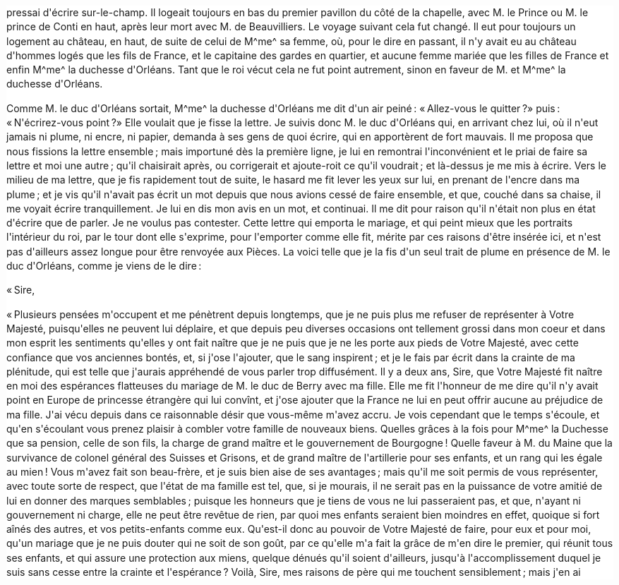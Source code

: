 pressai d'écrire sur-le-champ. Il logeait toujours en bas du premier pavillon
du côté de la chapelle, avec M. le Prince ou M. le prince de Conti en haut,
après leur mort avec M. de Beauvilliers. Le voyage suivant cela fut changé. Il
eut pour toujours un logement au château, en haut, de suite de celui de M^me^ sa
femme, où, pour le dire en passant, il n'y avait eu au château d'hommes logés
que les fils de France, et le capitaine des gardes en quartier, et aucune
femme mariée que les filles de France et enfin M^me^ la duchesse d'Orléans. Tant
que le roi vécut cela ne fut point autrement, sinon en faveur de M. et M^me^ la
duchesse d'Orléans.

Comme M. le duc d'Orléans sortait, M^me^ la duchesse d'Orléans me dit d'un air
peiné : « Allez-vous le quitter ?» puis : « N'écrirez-vous point ?» Elle
voulait que je fisse la lettre. Je suivis donc M. le duc d'Orléans qui, en
arrivant chez lui, où il n'eut jamais ni plume, ni encre, ni papier, demanda à
ses gens de quoi écrire, qui en apportèrent de fort mauvais. Il me proposa que
nous fissions la lettre ensemble ; mais importuné dès la première ligne, je lui
en remontrai l'inconvénient et le priai de faire sa lettre et moi une autre ;
qu'il chaisirait après, ou corrigerait et ajoute-roit ce qu'il voudrait ; et
là-dessus je me mis à écrire. Vers le milieu de ma lettre, que je fis
rapidement tout de suite, le hasard me fit lever les yeux sur lui, en prenant
de l'encre dans ma plume ; et je vis qu'il n'avait pas écrit un mot depuis que
nous avions cessé de faire ensemble, et que, couché dans sa chaise, il me
voyait écrire tranquillement. Je lui en dis mon avis en un mot, et continuai.
Il me dit pour raison qu'il n'était non plus en état d'écrire que de parler.
Je ne voulus pas contester. Cette lettre qui emporta le mariage, et qui peint
mieux que les portraits l'intérieur du roi, par le tour dont elle s'exprime,
pour l'emporter comme elle fit, mérite par ces raisons d'être insérée ici, et
n'est pas d'ailleurs assez longue pour être renvoyée aux Pièces. La voici
telle que je la fis d'un seul trait de plume en présence de M. le duc
d'Orléans, comme je viens de le dire :

« Sire,

« Plusieurs pensées m'occupent et me pénètrent depuis longtemps, que je ne
puis plus me refuser de représenter à Votre Majesté, puisqu'elles ne peuvent
lui déplaire, et que depuis peu diverses occasions ont tellement grossi dans
mon coeur et dans mon esprit les sentiments qu'elles y ont fait naître que je
ne puis que je ne les porte aux pieds de Votre Majesté, avec cette confiance
que vos anciennes bontés, et, si j'ose l'ajouter, que le sang inspirent ; et je
le fais par écrit dans la crainte de ma plénitude, qui est telle que j'aurais
appréhendé de vous parler trop diffusément. Il y a deux ans, Sire, que Votre
Majesté fit naître en moi des espérances flatteuses du mariage de M. le duc de
Berry avec ma fille. Elle me fit l'honneur de me dire qu'il n'y avait point en
Europe de princesse étrangère qui lui convînt, et j'ose ajouter que la France
ne lui en peut offrir aucune au préjudice de ma fille. J'ai vécu depuis dans
ce raisonnable désir que vous-même m'avez accru. Je vois cependant que le
temps s'écoule, et qu'en s'écoulant vous prenez plaisir à combler votre
famille de nouveaux biens. Quelles grâces à la fois pour M^me^ la Duchesse que
sa pension, celle de son fils, la charge de grand maître et le gouvernement de
Bourgogne ! Quelle faveur à M. du Maine que la survivance de colonel général
des Suisses et Grisons, et de grand maître de l'artillerie pour ses enfants,
et un rang qui les égale au mien ! Vous m'avez fait son beau-frère, et je suis
bien aise de ses avantages ; mais qu'il me soit permis de vous représenter,
avec toute sorte de respect, que l'état de ma famille est tel, que, si je
mourais, il ne serait pas en la puissance de votre amitié de lui en donner des
marques semblables ; puisque les honneurs que je tiens de vous ne lui
passeraient pas, et que, n'ayant ni gouvernement ni charge, elle ne peut être
revêtue de rien, par quoi mes enfants seraient bien moindres en effet, quoique
si fort aînés des autres, et vos petits-enfants comme eux. Qu'est-il donc au
pouvoir de Votre Majesté de faire, pour eux et pour moi, qu'un mariage que je
ne puis douter qui ne soit de son goût, par ce qu'elle m'a fait la grâce de
m'en dire le premier, qui réunit tous ses enfants, et qui assure une
protection aux miens, quelque dénués qu'il soient d'ailleurs, jusqu'à
l'accomplissement duquel je suis sans cesse entre la crainte et l'espérance ?
Voilà, Sire, mes raisons de père qui me touchent sensiblement ; mais j'en ai
